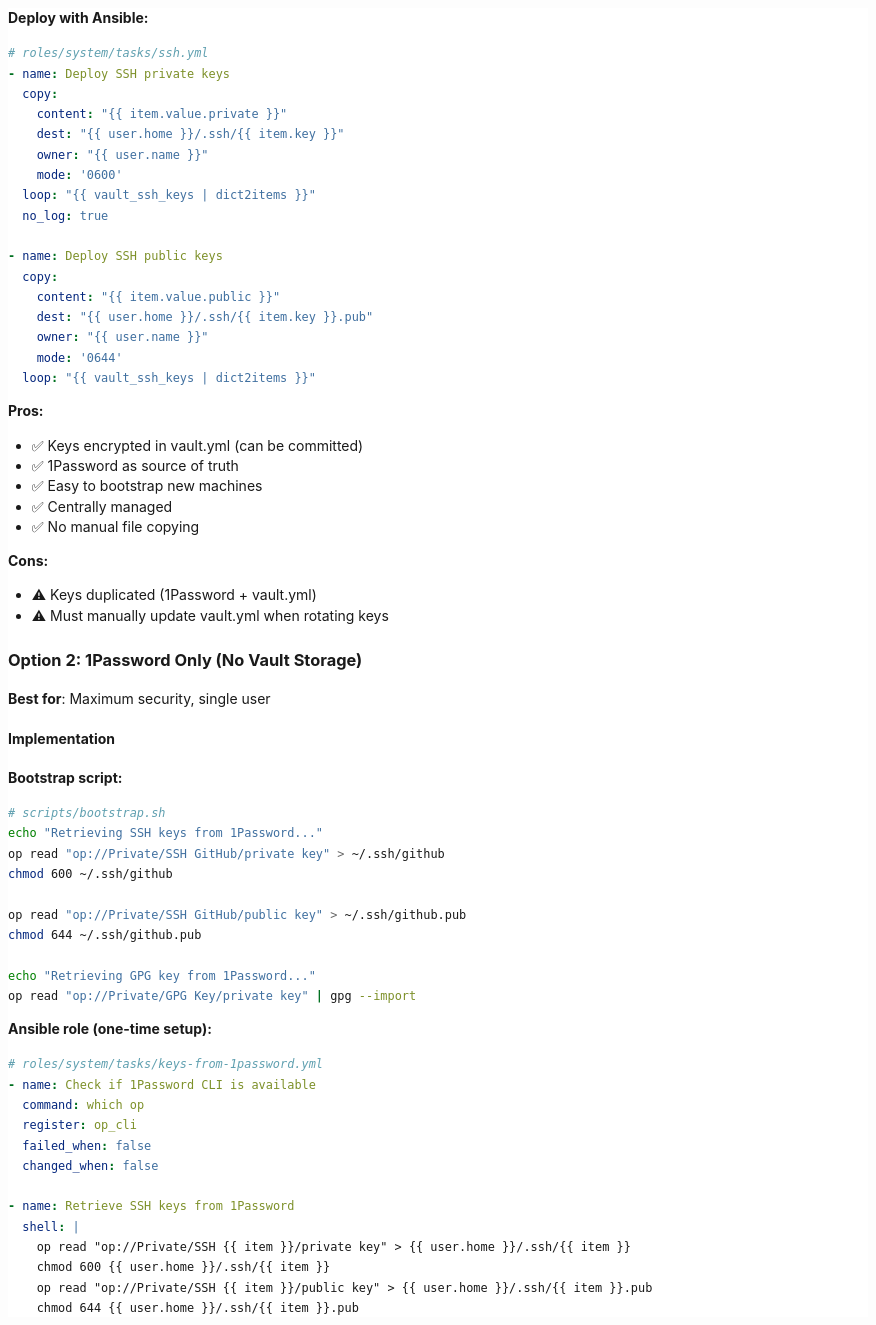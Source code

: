 **Deploy with Ansible:**
```yaml
# roles/system/tasks/ssh.yml
- name: Deploy SSH private keys
  copy:
    content: "{{ item.value.private }}"
    dest: "{{ user.home }}/.ssh/{{ item.key }}"
    owner: "{{ user.name }}"
    mode: '0600'
  loop: "{{ vault_ssh_keys | dict2items }}"
  no_log: true

- name: Deploy SSH public keys
  copy:
    content: "{{ item.value.public }}"
    dest: "{{ user.home }}/.ssh/{{ item.key }}.pub"
    owner: "{{ user.name }}"
    mode: '0644'
  loop: "{{ vault_ssh_keys | dict2items }}"
```

**Pros:**
- ✅ Keys encrypted in vault.yml (can be committed)
- ✅ 1Password as source of truth
- ✅ Easy to bootstrap new machines
- ✅ Centrally managed
- ✅ No manual file copying

**Cons:**
- ⚠️ Keys duplicated (1Password + vault.yml)
- ⚠️ Must manually update vault.yml when rotating keys

### Option 2: 1Password Only (No Vault Storage)

**Best for**: Maximum security, single user

#### Implementation

**Bootstrap script:**
```bash
# scripts/bootstrap.sh
echo "Retrieving SSH keys from 1Password..."
op read "op://Private/SSH GitHub/private key" > ~/.ssh/github
chmod 600 ~/.ssh/github

op read "op://Private/SSH GitHub/public key" > ~/.ssh/github.pub
chmod 644 ~/.ssh/github.pub

echo "Retrieving GPG key from 1Password..."
op read "op://Private/GPG Key/private key" | gpg --import
```

**Ansible role (one-time setup):**
```yaml
# roles/system/tasks/keys-from-1password.yml
- name: Check if 1Password CLI is available
  command: which op
  register: op_cli
  failed_when: false
  changed_when: false

- name: Retrieve SSH keys from 1Password
  shell: |
    op read "op://Private/SSH {{ item }}/private key" > {{ user.home }}/.ssh/{{ item }}
    chmod 600 {{ user.home }}/.ssh/{{ item }}
    op read "op://Private/SSH {{ item }}/public key" > {{ user.home }}/.ssh/{{ item }}.pub
    chmod 644 {{ user.home }}/.ssh/{{ item }}.pub
```